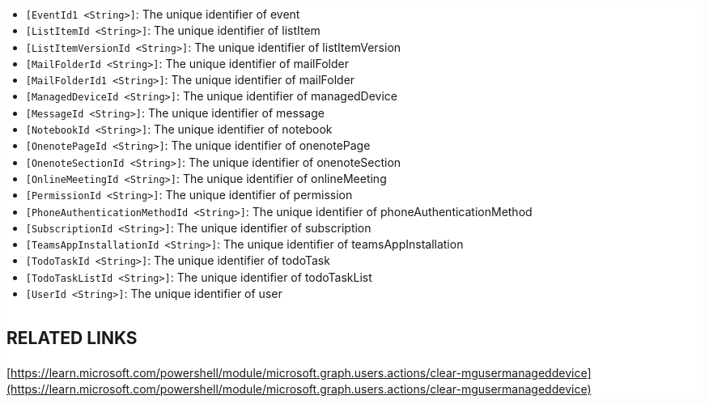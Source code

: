   - `[EventId1 <String>]`: The unique identifier of event
  - `[ListItemId <String>]`: The unique identifier of listItem
  - `[ListItemVersionId <String>]`: The unique identifier of listItemVersion
  - `[MailFolderId <String>]`: The unique identifier of mailFolder
  - `[MailFolderId1 <String>]`: The unique identifier of mailFolder
  - `[ManagedDeviceId <String>]`: The unique identifier of managedDevice
  - `[MessageId <String>]`: The unique identifier of message
  - `[NotebookId <String>]`: The unique identifier of notebook
  - `[OnenotePageId <String>]`: The unique identifier of onenotePage
  - `[OnenoteSectionId <String>]`: The unique identifier of onenoteSection
  - `[OnlineMeetingId <String>]`: The unique identifier of onlineMeeting
  - `[PermissionId <String>]`: The unique identifier of permission
  - `[PhoneAuthenticationMethodId <String>]`: The unique identifier of phoneAuthenticationMethod
  - `[SubscriptionId <String>]`: The unique identifier of subscription
  - `[TeamsAppInstallationId <String>]`: The unique identifier of teamsAppInstallation
  - `[TodoTaskId <String>]`: The unique identifier of todoTask
  - `[TodoTaskListId <String>]`: The unique identifier of todoTaskList
  - `[UserId <String>]`: The unique identifier of user

## RELATED LINKS

[https://learn.microsoft.com/powershell/module/microsoft.graph.users.actions/clear-mgusermanageddevice](https://learn.microsoft.com/powershell/module/microsoft.graph.users.actions/clear-mgusermanageddevice)




